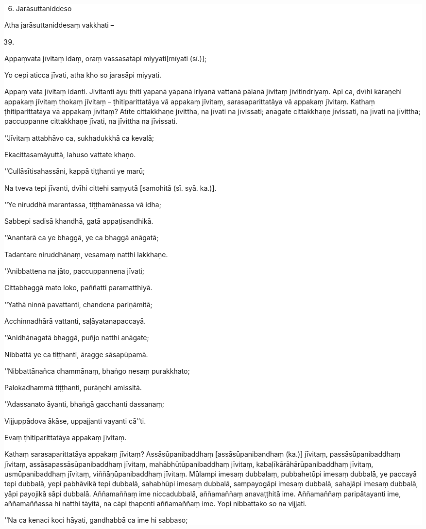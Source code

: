 6. Jarāsuttaniddeso

Atha jarāsuttaniddesaṃ vakkhati –

39.

Appaṃvata jīvitaṃ idaṃ, oraṃ vassasatāpi miyyati[mīyati (sī.)];

Yo cepi aticca jīvati, atha kho so jarasāpi miyyati.

Appaṃ vata jīvitaṃ idanti. Jīvitanti āyu ṭhiti yapanā yāpanā iriyanā vattanā pālanā jīvitaṃ jīvitindriyaṃ. Api ca, dvīhi kāraṇehi appakaṃ jīvitaṃ thokaṃ jīvitaṃ – ṭhitiparittatāya vā appakaṃ jīvitaṃ, sarasaparittatāya vā appakaṃ jīvitaṃ. Kathaṃ ṭhitiparittatāya vā appakaṃ jīvitaṃ? Atīte cittakkhaṇe jīvittha, na jīvati na jīvissati; anāgate cittakkhaṇe jīvissati, na jīvati na jīvittha; paccuppanne cittakkhaṇe jīvati, na jīvittha na jīvissati.

‘‘Jīvitaṃ attabhāvo ca, sukhadukkhā ca kevalā;

Ekacittasamāyuttā, lahuso vattate khaṇo.

‘‘Cullāsītisahassāni, kappā tiṭṭhanti ye marū;

Na tveva tepi jīvanti, dvīhi cittehi saṃyutā [samohitā (sī. syā. ka.)].

‘‘Ye niruddhā marantassa, tiṭṭhamānassa vā idha;

Sabbepi sadisā khandhā, gatā appaṭisandhikā.

‘‘Anantarā ca ye bhaggā, ye ca bhaggā anāgatā;

Tadantare niruddhānaṃ, vesamaṃ natthi lakkhaṇe.

‘‘Anibbattena na jāto, paccuppannena jīvati;

Cittabhaggā mato loko, paññatti paramatthiyā.

‘‘Yathā ninnā pavattanti, chandena pariṇāmitā;

Acchinnadhārā vattanti, saḷāyatanapaccayā.

‘‘Anidhānagatā bhaggā, puñjo natthi anāgate;

Nibbattā ye ca tiṭṭhanti, āragge sāsapūpamā.

‘‘Nibbattānañca dhammānaṃ, bhaṅgo nesaṃ purakkhato;

Palokadhammā tiṭṭhanti, purāṇehi amissitā.

‘‘Adassanato āyanti, bhaṅgā gacchanti dassanaṃ;

Vijjuppādova ākāse, uppajjanti vayanti cā’’ti.

Evaṃ ṭhitiparittatāya appakaṃ jīvitaṃ.

Kathaṃ sarasaparittatāya appakaṃ jīvitaṃ? Assāsūpanibaddhaṃ [assāsūpanibandhaṃ (ka.)] jīvitaṃ, passāsūpanibaddhaṃ jīvitaṃ, assāsapassāsūpanibaddhaṃ jīvitaṃ, mahābhūtūpanibaddhaṃ jīvitaṃ, kabaḷīkārāhārūpanibaddhaṃ jīvitaṃ, usmūpanibaddhaṃ jīvitaṃ, viññāṇūpanibaddhaṃ jīvitaṃ. Mūlampi imesaṃ dubbalaṃ, pubbahetūpi imesaṃ dubbalā, ye paccayā tepi dubbalā, yepi pabhāvikā tepi dubbalā, sahabhūpi imesaṃ dubbalā, sampayogāpi imesaṃ dubbalā, sahajāpi imesaṃ dubbalā, yāpi payojikā sāpi dubbalā. Aññamaññaṃ ime niccadubbalā, aññamaññaṃ anavaṭṭhitā ime. Aññamaññaṃ paripātayanti ime, aññamaññassa hi natthi tāyitā, na cāpi ṭhapenti aññamaññaṃ ime. Yopi nibbattako so na vijjati.

‘‘Na ca kenaci koci hāyati, gandhabbā ca ime hi sabbaso;
